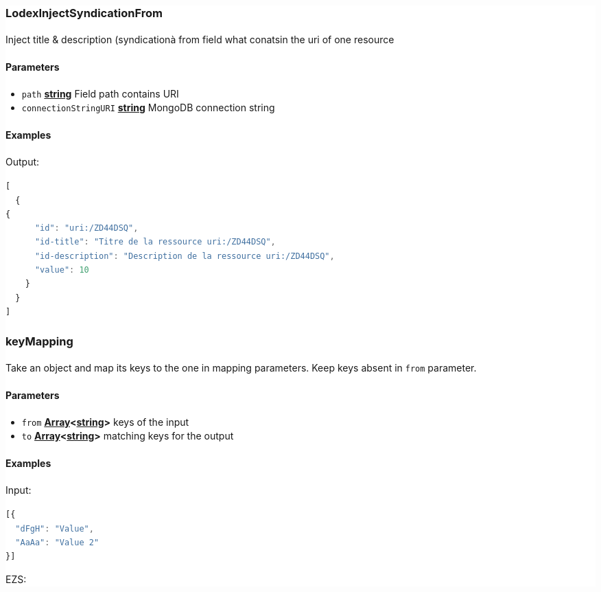 ### LodexInjectSyndicationFrom

Inject title & description (syndicationà from field what conatsin the uri of one resource

#### Parameters

-   `path` **[string](https://developer.mozilla.org/docs/Web/JavaScript/Reference/Global_Objects/String)** Field path contains URI
-   `connectionStringURI` **[string](https://developer.mozilla.org/docs/Web/JavaScript/Reference/Global_Objects/String)** MongoDB connection string

#### Examples

Output:


```javascript
[
  {
{
      "id": "uri:/ZD44DSQ",
      "id-title": "Titre de la ressource uri:/ZD44DSQ",
      "id-description": "Description de la ressource uri:/ZD44DSQ",
      "value": 10
    }
  }
]
```

### keyMapping

Take an object and map its keys to the one in mapping parameters.
Keep keys absent in `from` parameter.

#### Parameters

-   `from` **[Array](https://developer.mozilla.org/docs/Web/JavaScript/Reference/Global_Objects/Array)&lt;[string](https://developer.mozilla.org/docs/Web/JavaScript/Reference/Global_Objects/String)>** keys of the input
-   `to` **[Array](https://developer.mozilla.org/docs/Web/JavaScript/Reference/Global_Objects/Array)&lt;[string](https://developer.mozilla.org/docs/Web/JavaScript/Reference/Global_Objects/String)>** matching keys for the output

#### Examples

Input:


```javascript
[{
  "dFgH": "Value",
  "AaAa": "Value 2"
}]
```

EZS:
